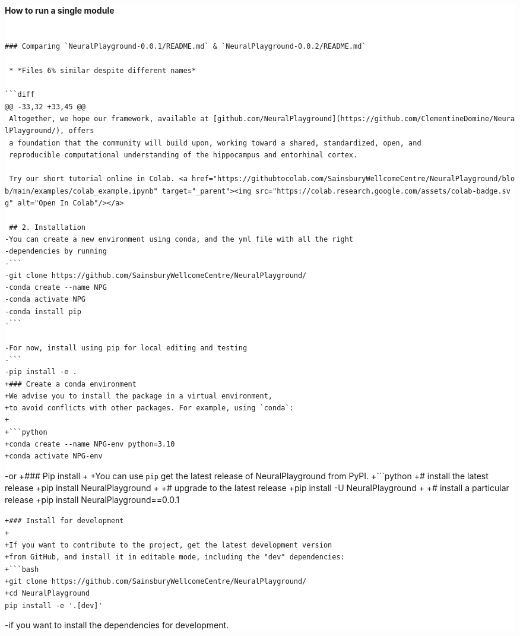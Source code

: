  #### How to run a single module
```

### Comparing `NeuralPlayground-0.0.1/README.md` & `NeuralPlayground-0.0.2/README.md`

 * *Files 6% similar despite different names*

```diff
@@ -33,32 +33,45 @@
 Altogether, we hope our framework, available at [github.com/NeuralPlayground](https://github.com/ClementineDomine/NeuralPlayground/), offers
 a foundation that the community will build upon, working toward a shared, standardized, open, and
 reproducible computational understanding of the hippocampus and entorhinal cortex.
 
 Try our short tutorial online in Colab. <a href="https://githubtocolab.com/SainsburyWellcomeCentre/NeuralPlayground/blob/main/examples/colab_example.ipynb" target="_parent"><img src="https://colab.research.google.com/assets/colab-badge.svg" alt="Open In Colab"/></a>
 
 ## 2. Installation
-You can create a new environment using conda, and the yml file with all the right
-dependencies by running
-```
-git clone https://github.com/SainsburyWellcomeCentre/NeuralPlayground/
-conda create --name NPG
-conda activate NPG
-conda install pip
-```
 
-For now, install using pip for local editing and testing
-```
-pip install -e .
+### Create a conda environment
+We advise you to install the package in a virtual environment,
+to avoid conflicts with other packages. For example, using `conda`:
+
+```python
+conda create --name NPG-env python=3.10
+conda activate NPG-env
 ```
-or
+### Pip install
+
+You can use `pip` get the latest release of NeuralPlayground from PyPI.
+```python
+# install the latest release
+pip install NeuralPlayground
+
+# upgrade to the latest release
+pip install -U NeuralPlayground
+
+# install a particular release
+pip install NeuralPlayground==0.0.1
 ```
+### Install for development
+
+If you want to contribute to the project, get the latest development version
+from GitHub, and install it in editable mode, including the "dev" dependencies:
+```bash
+git clone https://github.com/SainsburyWellcomeCentre/NeuralPlayground/
+cd NeuralPlayground
 pip install -e '.[dev]'
 ```
-if you want to install the dependencies for development.
 